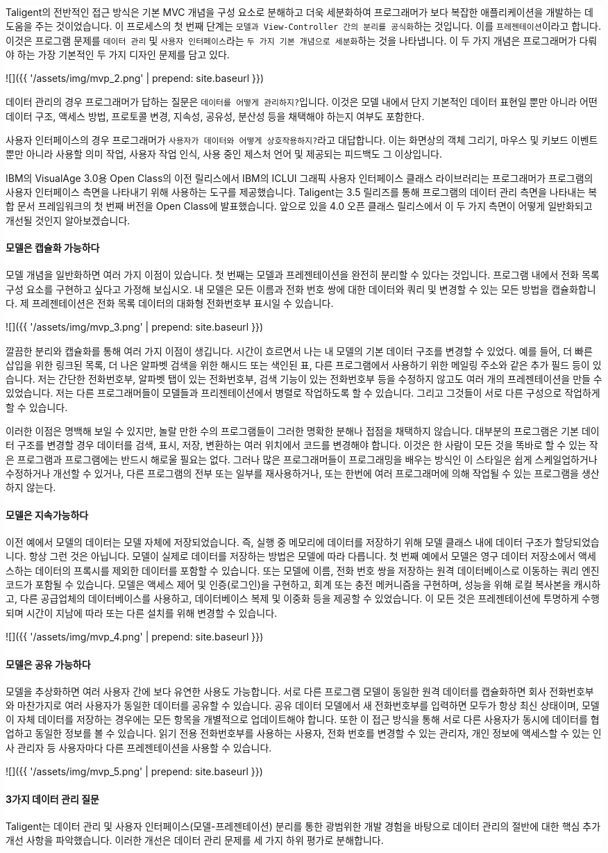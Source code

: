 Taligent의 전반적인 접근 방식은 기본 MVC 개념을 구성 요소로 분해하고 더욱 세분화하여 프로그래머가 보다 복잡한 애플리케이션을 개발하는 데 도움을 주는 것이었습니다. 이 프로세스의 첫 번째 단계는 `모델과 View-Controller 간의 분리를 공식화`하는 것입니다. 이를 `프레젠테이션`이라고 합니다. 이것은 프로그램 문제를 `데이터 관리` 및 `사용자 인터페이스`라는 `두 가지 기본 개념으로 세분화`하는 것을 나타냅니다. 이 두 가지 개념은 프로그래머가 다뤄야 하는 가장 기본적인 두 가지 디자인 문제를 담고 있다. 

![]({{ '/assets/img/mvp_2.png' | prepend: site.baseurl }})

데이터 관리의 경우 프로그래머가 답하는 질문은 `데이터를 어떻게 관리하지?`입니다. 이것은 모델 내에서 단지 기본적인 데이터 표현일 뿐만 아니라 어떤 데이터 구조, 액세스 방법, 프로토콜 변경, 지속성, 공유성, 분산성 등을 채택해야 하는지 여부도 포함한다.

사용자 인터페이스의 경우 프로그래머가 `사용자가 데이터와 어떻게 상호작용하지?`라고 대답합니다. 이는 화면상의 객체 그리기, 마우스 및 키보드 이벤트뿐만 아니라 사용할 의미 작업, 사용자 작업 인식, 사용 중인 제스처 언어 및 제공되는 피드백도 그 이상입니다.


IBM의 VisualAge 3.0용 Open Class의 이전 릴리스에서 IBM의 ICLUI 그래픽 사용자 인터페이스 클래스 라이브러리는 프로그래머가 프로그램의 사용자 인터페이스 측면을 나타내기 위해 사용하는 도구를 제공했습니다. Taligent는 3.5 릴리즈를 통해 프로그램의 데이터 관리 측면을 나타내는 복합 문서 프레임워크의 첫 번째 버전을 Open Class에 발표했습니다. 앞으로 있을 4.0 오픈 클래스 릴리스에서 이 두 가지 측면이 어떻게 일반화되고 개선될 것인지 알아보겠습니다.

#### 모델은 캡슐화 가능하다
모델 개념을 일반화하면 여러 가지 이점이 있습니다. 첫 번째는 모델과 프레젠테이션을 완전히 분리할 수 있다는 것입니다. 프로그램 내에서 전화 목록 구성 요소를 구현하고 싶다고 가정해 보십시오. 내 모델은 모든 이름과 전화 번호 쌍에 대한 데이터와 쿼리 및 변경할 수 있는 모든 방법을 캡슐화합니다. 제 프레젠테이션은 전화 목록 데이터의 대화형 전화번호부 표시일 수 있습니다.

![]({{ '/assets/img/mvp_3.png' | prepend: site.baseurl }})

깔끔한 분리와 캡슐화를 통해 여러 가지 이점이 생깁니다. 시간이 흐르면서 나는 내 모델의 기본 데이터 구조를 변경할 수 있었다. 예를 들어, 더 빠른 삽입을 위한 링크된 목록, 더 나은 알파벳 검색을 위한 해시드 또는 색인된 표, 다른 프로그램에서 사용하기 위한 메일링 주소와 같은 추가 필드 등이 있습니다. 저는 간단한 전화번호부, 알파벳 탭이 있는 전화번호부, 검색 기능이 있는 전화번호부 등을 수정하지 않고도 여러 개의 프레젠테이션을 만들 수 있었습니다. 저는 다른 프로그래머들이 모델들과 프리젠테이션에서 병렬로 작업하도록 할 수 있습니다. 그리고 그것들이 서로 다른 구성으로 작업하게 할 수 있습니다.


이러한 이점은 명백해 보일 수 있지만, 놀랄 만한 수의 프로그램들이 그러한 명확한 분해나 접점을 채택하지 않습니다. 대부분의 프로그램은 기본 데이터 구조를 변경할 경우 데이터를 검색, 표시, 저장, 변환하는 여러 위치에서 코드를 변경해야 합니다. 이것은 한 사람이 모든 것을 똑바로 할 수 있는 작은 프로그램과 프로그램에는 반드시 해로울 필요는 없다. 그러나 많은 프로그래머들이 프로그래밍을 배우는 방식인 이 스타일은 쉽게 스케일업하거나 수정하거나 개선할 수 있거나, 다른 프로그램의 전부 또는 일부를 재사용하거나, 또는 한번에 여러 프로그래머에 의해 작업될 수 있는 프로그램을 생산하지 않는다.

#### 모델은 지속가능하다

이전 예에서 모델의 데이터는 모델 자체에 저장되었습니다. 즉, 실행 중 메모리에 데이터를 저장하기 위해 모델 클래스 내에 데이터 구조가 할당되었습니다. 항상 그런 것은 아닙니다. 모델이 실제로 데이터를 저장하는 방법은 모델에 따라 다릅니다. 첫 번째 예에서 모델은 영구 데이터 저장소에서 액세스하는 데이터의 프록시를 제외한 데이터를 포함할 수 있습니다. 또는 모델에 이름, 전화 번호 쌍을 저장하는 원격 데이터베이스로 이동하는 쿼리 엔진 코드가 포함될 수 있습니다. 모델은 액세스 제어 및 인증(로그인)을 구현하고, 회계 또는 충전 메커니즘을 구현하며, 성능을 위해 로컬 복사본을 캐시하고, 다른 공급업체의 데이터베이스를 사용하고, 데이터베이스 복제 및 이중화 등을 제공할 수 있었습니다. 이 모든 것은 프레젠테이션에 투명하게 수행되며 시간이 지남에 따라 또는 다른 설치를 위해 변경할 수 있습니다.

![]({{ '/assets/img/mvp_4.png' | prepend: site.baseurl }})

#### 모델은 공유 가능하다
모델을 추상화하면 여러 사용자 간에 보다 유연한 사용도 가능합니다. 서로 다른 프로그램 모델이 동일한 원격 데이터를 캡슐화하면 회사 전화번호부와 마찬가지로 여러 사용자가 동일한 데이터를 공유할 수 있습니다. 공유 데이터 모델에서 새 전화번호부를 입력하면 모두가 항상 최신 상태이며, 모델이 자체 데이터를 저장하는 경우에는 모든 항목을 개별적으로 업데이트해야 합니다. 또한 이 접근 방식을 통해 서로 다른 사용자가 동시에 데이터를 협업하고 동일한 정보를 볼 수 있습니다. 읽기 전용 전화번호부를 사용하는 사용자, 전화 번호를 변경할 수 있는 관리자, 개인 정보에 액세스할 수 있는 인사 관리자 등 사용자마다 다른 프레젠테이션을 사용할 수 있습니다.

![]({{ '/assets/img/mvp_5.png' | prepend: site.baseurl }})

#### 3가지 데이터 관리 질문 
Taligent는 데이터 관리 및 사용자 인터페이스(모델-프레젠테이션) 분리를 통한 광범위한 개발 경험을 바탕으로 데이터 관리의 절반에 대한 핵심 추가 개선 사항을 파악했습니다. 이러한 개선은 데이터 관리 문제를 세 가지 하위 평가로 분해합니다.
 